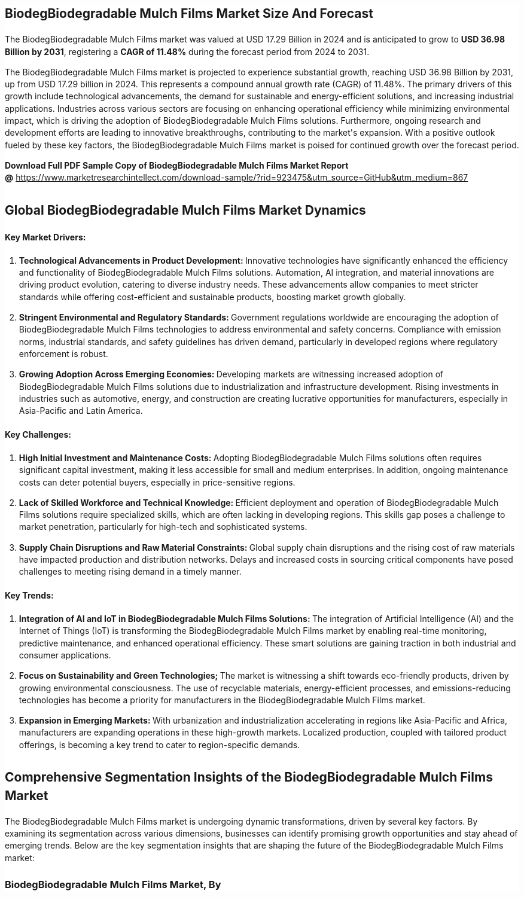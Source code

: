 <h2>BiodegBiodegradable Mulch Films Market Size And Forecast</h2><p>The BiodegBiodegradable Mulch Films market was valued at USD 17.29 Billion in 2024 and is anticipated to grow to <strong>USD 36.98 Billion by 2031</strong>, registering a <strong>CAGR of 11.48%</strong> during the forecast period from 2024 to 2031.</p><p>The BiodegBiodegradable Mulch Films market is projected to experience substantial growth, reaching USD 36.98 Billion by 2031, up from USD 17.29 billion in 2024. This represents a compound annual growth rate (CAGR) of 11.48%. The primary drivers of this growth include technological advancements, the demand for sustainable and energy-efficient solutions, and increasing industrial applications. Industries across various sectors are focusing on enhancing operational efficiency while minimizing environmental impact, which is driving the adoption of BiodegBiodegradable Mulch Films solutions. Furthermore, ongoing research and development efforts are leading to innovative breakthroughs, contributing to the market's expansion. With a positive outlook fueled by these key factors, the BiodegBiodegradable Mulch Films market is poised for continued growth over the forecast period.</p><p><strong>Download Full PDF Sample Copy of BiodegBiodegradable Mulch Films Market Report @</strong>&nbsp;<a href="https://www.marketresearchintellect.com/download-sample/?rid=923475&amp;utm_source=GitHub&amp;utm_medium=867">https://www.marketresearchintellect.com/download-sample/?rid=923475&amp;utm_source=GitHub&amp;utm_medium=867</a></p><h2>Global BiodegBiodegradable Mulch Films Market Dynamics</h2><h4><strong>Key Market Drivers:</strong></h4><ol><li><p><strong>Technological Advancements in Product Development:&nbsp;</strong>Innovative technologies have significantly enhanced the efficiency and functionality of BiodegBiodegradable Mulch Films solutions. Automation, AI integration, and material innovations are driving product evolution, catering to diverse industry needs. These advancements allow companies to meet stricter standards while offering cost-efficient and sustainable products, boosting market growth globally.</p></li><li><p><strong>Stringent Environmental and Regulatory Standards:&nbsp;</strong>Government regulations worldwide are encouraging the adoption of BiodegBiodegradable Mulch Films technologies to address environmental and safety concerns. Compliance with emission norms, industrial standards, and safety guidelines has driven demand, particularly in developed regions where regulatory enforcement is robust.</p></li><li><p><strong>Growing Adoption Across Emerging Economies:&nbsp;</strong>Developing markets are witnessing increased adoption of BiodegBiodegradable Mulch Films solutions due to industrialization and infrastructure development. Rising investments in industries such as automotive, energy, and construction are creating lucrative opportunities for manufacturers, especially in Asia-Pacific and Latin America.</p></li></ol><h4><strong>Key Challenges:</strong></h4><ol><li><p><strong>High Initial Investment and Maintenance Costs:&nbsp;</strong>Adopting BiodegBiodegradable Mulch Films solutions often requires significant capital investment, making it less accessible for small and medium enterprises. In addition, ongoing maintenance costs can deter potential buyers, especially in price-sensitive regions.</p></li><li><p><strong>Lack of Skilled Workforce and Technical Knowledge:&nbsp;</strong>Efficient deployment and operation of BiodegBiodegradable Mulch Films solutions require specialized skills, which are often lacking in developing regions. This skills gap poses a challenge to market penetration, particularly for high-tech and sophisticated systems.</p></li><li><p><strong>Supply Chain Disruptions and Raw Material Constraints:&nbsp;</strong>Global supply chain disruptions and the rising cost of raw materials have impacted production and distribution networks. Delays and increased costs in sourcing critical components have posed challenges to meeting rising demand in a timely manner.</p></li></ol><h4><strong>Key Trends:</strong></h4><ol><li><p><strong>Integration of AI and IoT in BiodegBiodegradable Mulch Films Solutions:&nbsp;</strong>The integration of Artificial Intelligence (AI) and the Internet of Things (IoT) is transforming the BiodegBiodegradable Mulch Films market by enabling real-time monitoring, predictive maintenance, and enhanced operational efficiency. These smart solutions are gaining traction in both industrial and consumer applications.</p></li><li><p><strong>Focus on Sustainability and Green Technologies;&nbsp;</strong>The market is witnessing a shift towards eco-friendly products, driven by growing environmental consciousness. The use of recyclable materials, energy-efficient processes, and emissions-reducing technologies has become a priority for manufacturers in the BiodegBiodegradable Mulch Films market.</p></li><li><p><strong>Expansion in Emerging Markets:&nbsp;</strong>With urbanization and industrialization accelerating in regions like Asia-Pacific and Africa, manufacturers are expanding operations in these high-growth markets. Localized production, coupled with tailored product offerings, is becoming a key trend to cater to region-specific demands.</p></li></ol><div class="article-main__content" data-test-id="publishing-text-block"><h2>Comprehensive Segmentation Insights of the BiodegBiodegradable Mulch Films Market</h2><p>The BiodegBiodegradable Mulch Films market is undergoing dynamic transformations, driven by several key factors. By examining its segmentation across various dimensions, businesses can identify promising growth opportunities and stay ahead of emerging trends. Below are the key segmentation insights that are shaping the future of the BiodegBiodegradable Mulch Films market:</p><h3><strong>BiodegBiodegradable Mulch Films Market, By